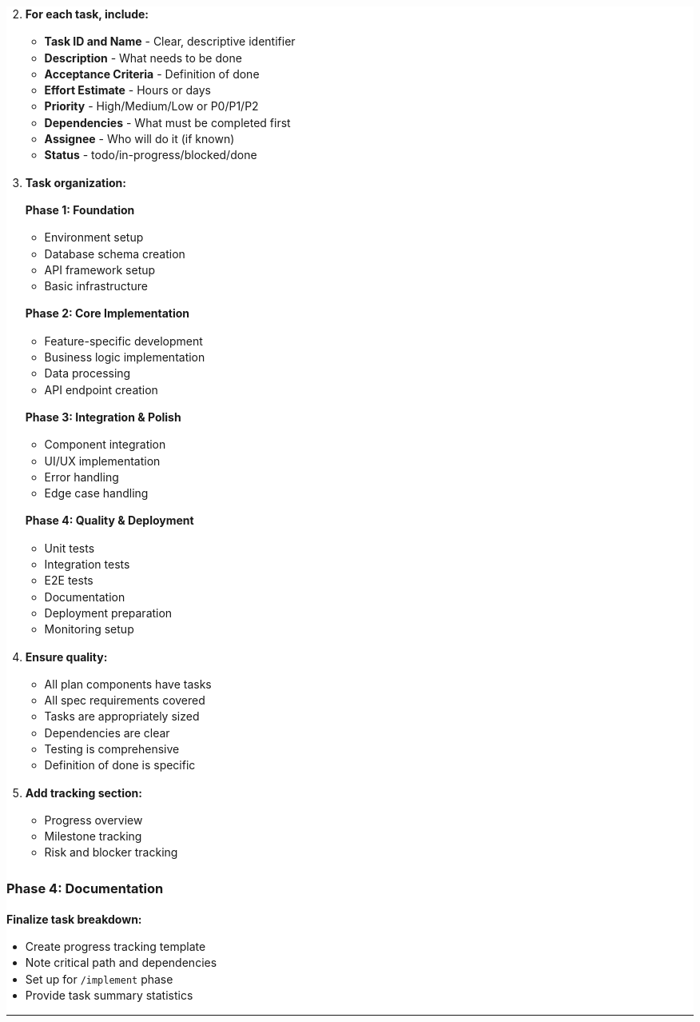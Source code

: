 2. **For each task, include:**
   - **Task ID and Name** - Clear, descriptive identifier
   - **Description** - What needs to be done
   - **Acceptance Criteria** - Definition of done
   - **Effort Estimate** - Hours or days
   - **Priority** - High/Medium/Low or P0/P1/P2
   - **Dependencies** - What must be completed first
   - **Assignee** - Who will do it (if known)
   - **Status** - todo/in-progress/blocked/done

3. **Task organization:**
   
   **Phase 1: Foundation**
   - Environment setup
   - Database schema creation
   - API framework setup
   - Basic infrastructure
   
   **Phase 2: Core Implementation**
   - Feature-specific development
   - Business logic implementation
   - Data processing
   - API endpoint creation
   
   **Phase 3: Integration & Polish**
   - Component integration
   - UI/UX implementation
   - Error handling
   - Edge case handling
   
   **Phase 4: Quality & Deployment**
   - Unit tests
   - Integration tests
   - E2E tests
   - Documentation
   - Deployment preparation
   - Monitoring setup

4. **Ensure quality:**
   - All plan components have tasks
   - All spec requirements covered
   - Tasks are appropriately sized
   - Dependencies are clear
   - Testing is comprehensive
   - Definition of done is specific

5. **Add tracking section:**
   - Progress overview
   - Milestone tracking
   - Risk and blocker tracking

### Phase 4: Documentation

**Finalize task breakdown:**
- Create progress tracking template
- Note critical path and dependencies
- Set up for `/implement` phase
- Provide task summary statistics

---
